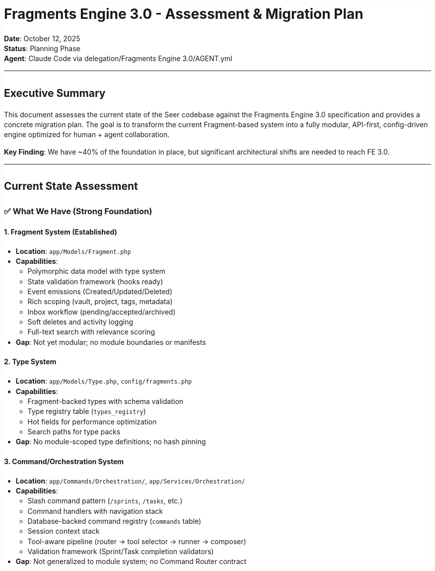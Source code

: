 # Fragments Engine 3.0 - Assessment & Migration Plan

**Date**: October 12, 2025  
**Status**: Planning Phase  
**Agent**: Claude Code via delegation/Fragments Engine 3.0/AGENT.yml

---

## Executive Summary

This document assesses the current state of the Seer codebase against the Fragments Engine 3.0 specification and provides a concrete migration plan. The goal is to transform the current Fragment-based system into a fully modular, API-first, config-driven engine optimized for human + agent collaboration.

**Key Finding**: We have ~40% of the foundation in place, but significant architectural shifts are needed to reach FE 3.0.

---

## Current State Assessment

### ✅ What We Have (Strong Foundation)

#### 1. **Fragment System (Established)**
- **Location**: `app/Models/Fragment.php`
- **Capabilities**:
  - Polymorphic data model with type system
  - State validation framework (hooks ready)
  - Event emissions (Created/Updated/Deleted)
  - Rich scoping (vault, project, tags, metadata)
  - Inbox workflow (pending/accepted/archived)
  - Soft deletes and activity logging
  - Full-text search with relevance scoring
- **Gap**: Not yet modular; no module boundaries or manifests

#### 2. **Type System**
- **Location**: `app/Models/Type.php`, `config/fragments.php`
- **Capabilities**:
  - Fragment-backed types with schema validation
  - Type registry table (`types_registry`)
  - Hot fields for performance optimization
  - Search paths for type packs
- **Gap**: No module-scoped type definitions; no hash pinning

#### 3. **Command/Orchestration System**
- **Location**: `app/Commands/Orchestration/`, `app/Services/Orchestration/`
- **Capabilities**:
  - Slash command pattern (`/sprints`, `/tasks`, etc.)
  - Command handlers with navigation stack
  - Database-backed command registry (`commands` table)
  - Session context stack
  - Tool-aware pipeline (router → tool selector → runner → composer)
  - Validation framework (Sprint/Task completion validators)
- **Gap**: Not generalized to module system; no Command Router contract
